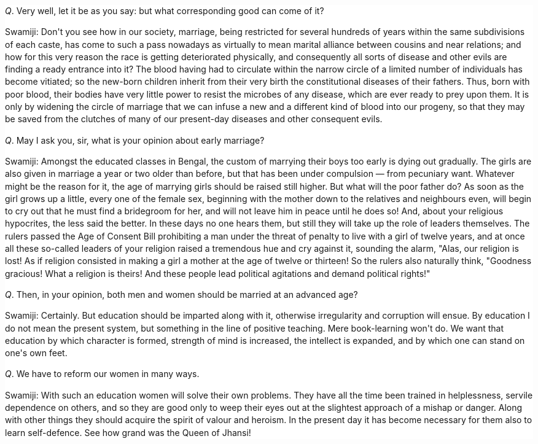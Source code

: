 *Q*. Very well, let it be as you say: but what corresponding good can
come of it?

Swamiji: Don't you see how in our society, marriage, being restricted
for several hundreds of years within the same subdivisions of each
caste, has come to such a pass nowadays as virtually to mean marital
alliance between cousins and near relations; and how for this very
reason the race is getting deteriorated physically, and consequently all
sorts of disease and other evils are finding a ready entrance into it?
The blood having had to circulate within the narrow circle of a limited
number of individuals has become vitiated; so the new-born children
inherit from their very birth the constitutional diseases of their
fathers. Thus, born with poor blood, their bodies have very little power
to resist the microbes of any disease, which are ever ready to prey upon
them. It is only by widening the circle of marriage that we can infuse a
new and a different kind of blood into our progeny, so that they may be
saved from the clutches of many of our present-day diseases and other
consequent evils.

*Q*. May I ask you, sir, what is your opinion about early marriage?

Swamiji: Amongst the educated classes in Bengal, the custom of marrying
their boys too early is dying out gradually. The girls are also given in
marriage a year or two older than before, but that has been under
compulsion — from pecuniary want. Whatever might be the reason for it,
the age of marrying girls should be raised still higher. But what will
the poor father do? As soon as the girl grows up a little, every one of
the female sex, beginning with the mother down to the relatives and
neighbours even, will begin to cry out that he must find a bridegroom
for her, and will not leave him in peace until he does so! And, about
your religious hypocrites, the less said the better. In these days no
one hears them, but still they will take up the role of leaders
themselves. The rulers passed the Age of Consent Bill prohibiting a man
under the threat of penalty to live with a girl of twelve years, and at
once all these so-called leaders of your religion raised a tremendous
hue and cry against it, sounding the alarm, "Alas, our religion is lost!
As if religion consisted in making a girl a mother at the age of twelve
or thirteen! So the rulers also naturally think, "Goodness gracious!
What a religion is theirs! And these people lead political agitations
and demand political rights!"

*Q*. Then, in your opinion, both men and women should be married at an
advanced age?

Swamiji: Certainly. But education should be imparted along with it,
otherwise irregularity and corruption will ensue. By education I do not
mean the present system, but something in the line of positive teaching.
Mere book-learning won't do. We want that education by which character
is  formed, strength of mind is increased, the intellect is expanded,
and by which one can stand on one's own feet.

*Q*. We have to reform our women in many ways.

Swamiji: With such an education women will solve their own problems.
They have all the time been trained in helplessness, servile dependence
on others, and so they are good only to weep their eyes out at the
slightest approach of a mishap or danger. Along with other things they
should acquire the spirit of valour and heroism. In the present day it
has become necessary for them also to learn self-defence. See how grand
was the Queen of Jhansi!

